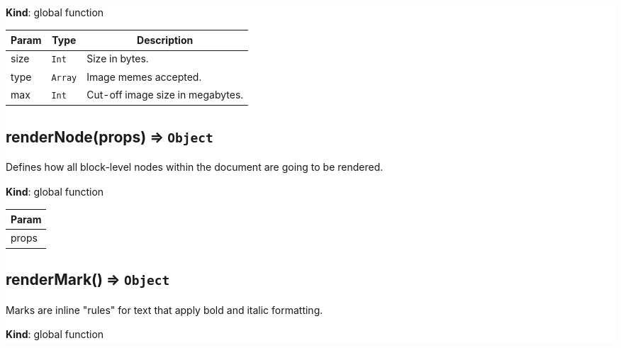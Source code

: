 **Kind**: global function  

| Param | Type | Description |
| --- | --- | --- |
| size | <code>Int</code> | Size in bytes. |
| type | <code>Array</code> | Image memes accepted. |
| max | <code>Int</code> | Cut-off image size in megabytes. |

<a name="renderNode"></a>

## renderNode(props) ⇒ <code>Object</code>
Defines how all block-level nodes within the document are going to be rendered.

**Kind**: global function  

| Param |
| --- |
| props | 

<a name="renderMark"></a>

## renderMark() ⇒ <code>Object</code>
Marks are inline "rules" for text that apply bold and italic formatting.

**Kind**: global function  
